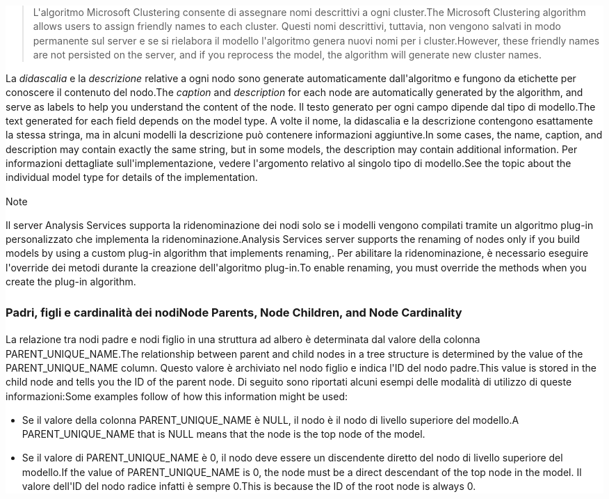 >  <span data-ttu-id="50c8b-279">L'algoritmo Microsoft Clustering consente di assegnare nomi descrittivi a ogni cluster.</span><span class="sxs-lookup"><span data-stu-id="50c8b-279">The Microsoft Clustering algorithm allows users to assign friendly names to each cluster.</span></span> <span data-ttu-id="50c8b-280">Questi nomi descrittivi, tuttavia, non vengono salvati in modo permanente sul server e se si rielabora il modello l'algoritmo genera nuovi nomi per i cluster.</span><span class="sxs-lookup"><span data-stu-id="50c8b-280">However, these friendly names are not persisted on the server, and if you reprocess the model, the algorithm will generate new cluster names.</span></span>  
  
 <span data-ttu-id="50c8b-281">La *didascalia* e la *descrizione* relative a ogni nodo sono generate automaticamente dall'algoritmo e fungono da etichette per conoscere il contenuto del nodo.</span><span class="sxs-lookup"><span data-stu-id="50c8b-281">The *caption* and *description* for each node are automatically generated by the algorithm, and serve as labels to help you understand the content of the node.</span></span> <span data-ttu-id="50c8b-282">Il testo generato per ogni campo dipende dal tipo di modello.</span><span class="sxs-lookup"><span data-stu-id="50c8b-282">The text generated for each field depends on the model type.</span></span> <span data-ttu-id="50c8b-283">A volte il nome, la didascalia e la descrizione contengono esattamente la stessa stringa, ma in alcuni modelli la descrizione può contenere informazioni aggiuntive.</span><span class="sxs-lookup"><span data-stu-id="50c8b-283">In some cases, the name, caption, and description may contain exactly the same string, but in some models, the description may contain additional information.</span></span> <span data-ttu-id="50c8b-284">Per informazioni dettagliate sull'implementazione, vedere l'argomento relativo al singolo tipo di modello.</span><span class="sxs-lookup"><span data-stu-id="50c8b-284">See the topic about the individual model type for details of the implementation.</span></span>  
  
> [!NOTE]  
>  <span data-ttu-id="50c8b-285">Il server Analysis Services supporta la ridenominazione dei nodi solo se i modelli vengono compilati tramite un algoritmo plug-in personalizzato che implementa la ridenominazione.</span><span class="sxs-lookup"><span data-stu-id="50c8b-285">Analysis Services server supports the renaming of nodes only if you build models by using a custom plug-in algorithm that implements renaming,.</span></span> <span data-ttu-id="50c8b-286">Per abilitare la ridenominazione, è necessario eseguire l'override dei metodi durante la creazione dell'algoritmo plug-in.</span><span class="sxs-lookup"><span data-stu-id="50c8b-286">To enable renaming, you must override the methods when you create the plug-in algorithm.</span></span>  
  
### <a name="node-parents-node-children-and-node-cardinality"></a><span data-ttu-id="50c8b-287">Padri, figli e cardinalità dei nodi</span><span class="sxs-lookup"><span data-stu-id="50c8b-287">Node Parents, Node Children, and Node Cardinality</span></span>  
 <span data-ttu-id="50c8b-288">La relazione tra nodi padre e nodi figlio in una struttura ad albero è determinata dal valore della colonna PARENT_UNIQUE_NAME.</span><span class="sxs-lookup"><span data-stu-id="50c8b-288">The relationship between parent and child nodes in a tree structure is determined by the value of the PARENT_UNIQUE_NAME column.</span></span> <span data-ttu-id="50c8b-289">Questo valore è archiviato nel nodo figlio e indica l'ID del nodo padre.</span><span class="sxs-lookup"><span data-stu-id="50c8b-289">This value is stored in the child node and tells you the ID of the parent node.</span></span> <span data-ttu-id="50c8b-290">Di seguito sono riportati alcuni esempi delle modalità di utilizzo di queste informazioni:</span><span class="sxs-lookup"><span data-stu-id="50c8b-290">Some examples follow of how this information might be used:</span></span>  
  
-   <span data-ttu-id="50c8b-291">Se il valore della colonna PARENT_UNIQUE_NAME è NULL, il nodo è il nodo di livello superiore del modello.</span><span class="sxs-lookup"><span data-stu-id="50c8b-291">A PARENT_UNIQUE_NAME that is NULL means that the node is the top node of the model.</span></span>  
  
-   <span data-ttu-id="50c8b-292">Se il valore di PARENT_UNIQUE_NAME è 0, il nodo deve essere un discendente diretto del nodo di livello superiore del modello.</span><span class="sxs-lookup"><span data-stu-id="50c8b-292">If the value of PARENT_UNIQUE_NAME is 0, the node must be a direct descendant of the top node in the model.</span></span> <span data-ttu-id="50c8b-293">Il valore dell'ID del nodo radice infatti è sempre 0.</span><span class="sxs-lookup"><span data-stu-id="50c8b-293">This is because the ID of the root node is always 0.</span></span>  
  